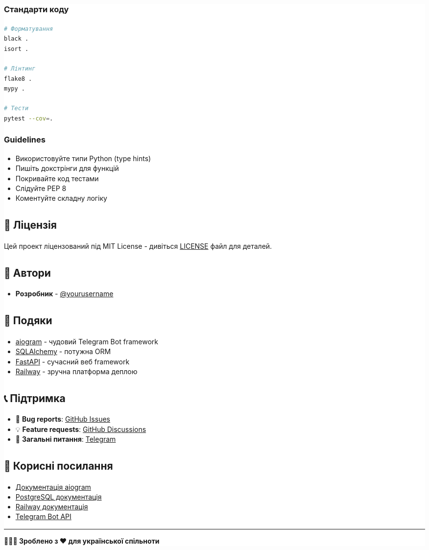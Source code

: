 ### Стандарти коду

```bash
# Форматування
black .
isort .

# Лінтинг
flake8 .
mypy .

# Тести
pytest --cov=.
```

### Guidelines

- Використовуйте типи Python (type hints)
- Пишіть докстрінги для функцій
- Покривайте код тестами
- Слідуйте PEP 8
- Коментуйте складну логіку

## 📝 Ліцензія

Цей проект ліцензований під MIT License - дивіться [LICENSE](LICENSE) файл для деталей.

## 👥 Автори

- **Розробник** - [@yourusername](https://github.com/yourusername)

## 🙏 Подяки

- [aiogram](https://docs.aiogram.dev/) - чудовий Telegram Bot framework
- [SQLAlchemy](https://www.sqlalchemy.org/) - потужна ORM
- [FastAPI](https://fastapi.tiangolo.com/) - сучасний веб framework
- [Railway](https://railway.app/) - зручна платформа деплою

## 📞 Підтримка

- 🐛 **Bug reports**: [GitHub Issues](https://github.com/yourusername/ukrainian-telegram-bot/issues)
- 💡 **Feature requests**: [GitHub Discussions](https://github.com/yourusername/ukrainian-telegram-bot/discussions)
- 💬 **Загальні питання**: [Telegram](https://t.me/yourusername)

## 🔗 Корисні посилання

- [Документація aiogram](https://docs.aiogram.dev/)
- [PostgreSQL документація](https://www.postgresql.org/docs/)
- [Railway документація](https://docs.railway.app/)
- [Telegram Bot API](https://core.telegram.org/bots/api)

---

**🧠😂🔥 Зроблено з ❤️ для української спільноти**